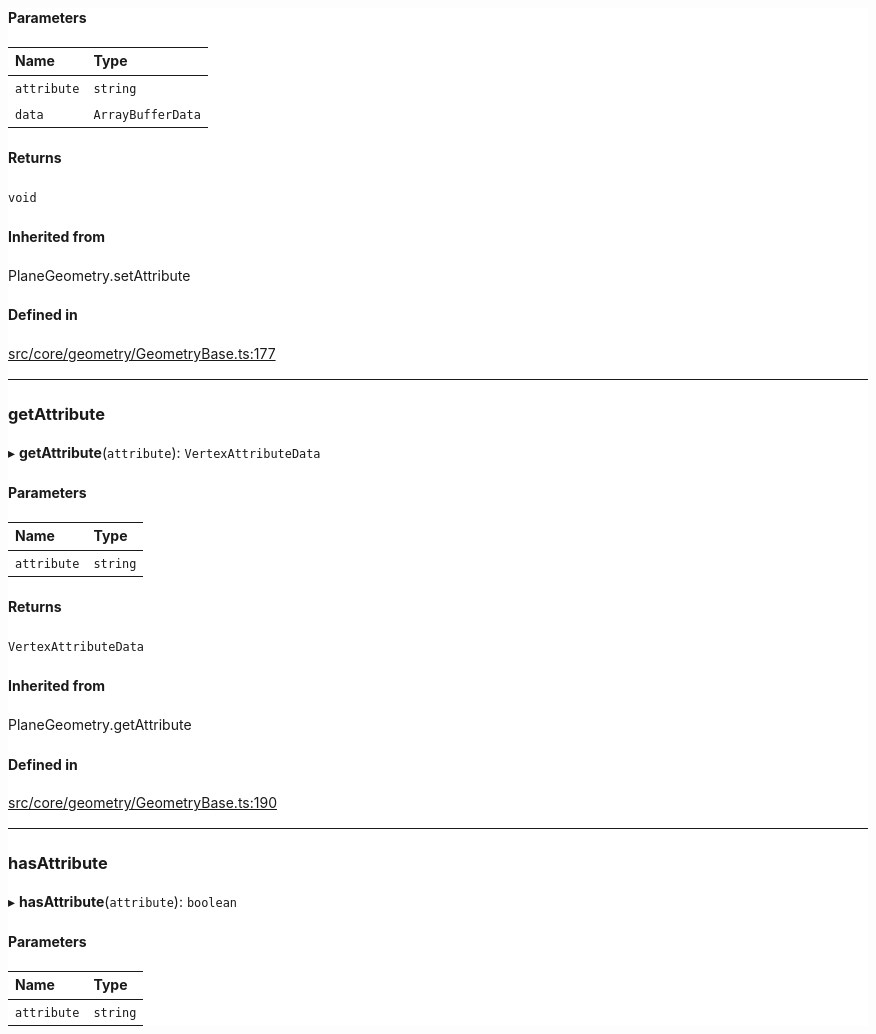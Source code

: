 #### Parameters

| Name | Type |
| :------ | :------ |
| `attribute` | `string` |
| `data` | `ArrayBufferData` |

#### Returns

`void`

#### Inherited from

PlaneGeometry.setAttribute

#### Defined in

[src/core/geometry/GeometryBase.ts:177](https://github.com/Orillusion/orillusion/blob/main/src/core/geometry/GeometryBase.ts#L177)

___

### getAttribute

▸ **getAttribute**(`attribute`): `VertexAttributeData`

#### Parameters

| Name | Type |
| :------ | :------ |
| `attribute` | `string` |

#### Returns

`VertexAttributeData`

#### Inherited from

PlaneGeometry.getAttribute

#### Defined in

[src/core/geometry/GeometryBase.ts:190](https://github.com/Orillusion/orillusion/blob/main/src/core/geometry/GeometryBase.ts#L190)

___

### hasAttribute

▸ **hasAttribute**(`attribute`): `boolean`

#### Parameters

| Name | Type |
| :------ | :------ |
| `attribute` | `string` |

